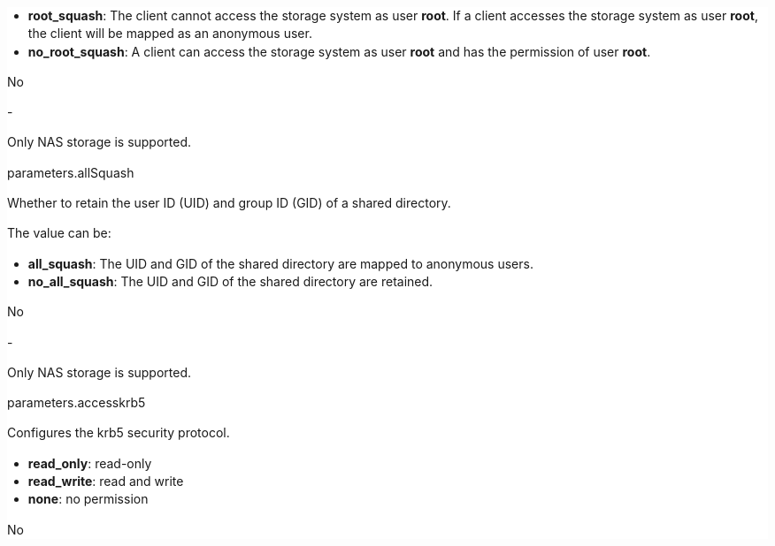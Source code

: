 <a name="ul124031949175810"></a><a name="ul124031949175810"></a><ul id="ul124031949175810"><li><strong id="b4742203910327"><a name="b4742203910327"></a><a name="b4742203910327"></a>root_squash</strong>: The client cannot access the storage system as user <strong id="b8742193953219"><a name="b8742193953219"></a><a name="b8742193953219"></a>root</strong>. If a client accesses the storage system as user <strong id="b1774216396326"><a name="b1774216396326"></a><a name="b1774216396326"></a>root</strong>, the client will be mapped as an anonymous user.</li><li><strong id="b1629216953320"><a name="b1629216953320"></a><a name="b1629216953320"></a>no_root_squash</strong>: A client can access the storage system as user <strong id="b1429279123310"><a name="b1429279123310"></a><a name="b1429279123310"></a>root</strong> and has the permission of user <strong id="b929320911332"><a name="b929320911332"></a><a name="b929320911332"></a>root</strong>.</li></ul>
</td>
<td class="cellrowborder" valign="top" width="15%" headers="mcps1.2.6.1.3 "><p id="p73701479521"><a name="p73701479521"></a><a name="p73701479521"></a>No</p>
</td>
<td class="cellrowborder" valign="top" width="13%" headers="mcps1.2.6.1.4 "><p id="p13981710165217"><a name="p13981710165217"></a><a name="p13981710165217"></a>-</p>
</td>
<td class="cellrowborder" valign="top" width="28.000000000000004%" headers="mcps1.2.6.1.5 "><p id="p57181444183118"><a name="p57181444183118"></a><a name="p57181444183118"></a>Only NAS storage is supported.</p>
</td>
</tr>
<tr id="row751831445010"><td class="cellrowborder" valign="top" width="16%" headers="mcps1.2.6.1.1 "><p id="p14519141410508"><a name="p14519141410508"></a><a name="p14519141410508"></a>parameters.allSquash</p>
</td>
<td class="cellrowborder" valign="top" width="28.000000000000004%" headers="mcps1.2.6.1.2 "><p id="p3644133462719"><a name="p3644133462719"></a><a name="p3644133462719"></a>Whether to retain the user ID (UID) and group ID (GID) of a shared directory.</p>
<p id="p19519161416501"><a name="p19519161416501"></a><a name="p19519161416501"></a>The value can be:</p>
<a name="ul14691584594"></a><a name="ul14691584594"></a><ul id="ul14691584594"><li><strong id="b1996694383314"><a name="b1996694383314"></a><a name="b1996694383314"></a>all_squash</strong>: The UID and GID of the shared directory are mapped to anonymous users.</li><li><strong id="b108734512335"><a name="b108734512335"></a><a name="b108734512335"></a>no_all_squash</strong>: The UID and GID of the shared directory are retained.</li></ul>
</td>
<td class="cellrowborder" valign="top" width="15%" headers="mcps1.2.6.1.3 "><p id="p163702712526"><a name="p163702712526"></a><a name="p163702712526"></a>No</p>
</td>
<td class="cellrowborder" valign="top" width="13%" headers="mcps1.2.6.1.4 "><p id="p7398121045211"><a name="p7398121045211"></a><a name="p7398121045211"></a>-</p>
</td>
<td class="cellrowborder" valign="top" width="28.000000000000004%" headers="mcps1.2.6.1.5 "><p id="p618494455518"><a name="p618494455518"></a><a name="p618494455518"></a>Only NAS storage is supported.</p>
</td>
</tr>
<tr id="row4779143834112"><td class="cellrowborder" valign="top" width="16%" headers="mcps1.2.6.1.1 "><p id="p6779173815418"><a name="p6779173815418"></a><a name="p6779173815418"></a>parameters.accesskrb5</p>
</td>
<td class="cellrowborder" valign="top" width="28.000000000000004%" headers="mcps1.2.6.1.2 "><p id="p159171449164417"><a name="p159171449164417"></a><a name="p159171449164417"></a>Configures the krb5 security protocol.</p>
<a name="ul957213141953"></a><a name="ul957213141953"></a><ul id="ul957213141953"><li><strong id="b18789162612508"><a name="b18789162612508"></a><a name="b18789162612508"></a>read_only</strong>: read-only</li><li><strong id="b090243019503"><a name="b090243019503"></a><a name="b090243019503"></a>read_write</strong>: read and write</li><li><strong id="b1731815356507"><a name="b1731815356507"></a><a name="b1731815356507"></a>none</strong>: no permission</li></ul>
</td>
<td class="cellrowborder" valign="top" width="15%" headers="mcps1.2.6.1.3 "><p id="p577912382417"><a name="p577912382417"></a><a name="p577912382417"></a>No</p>
</td>